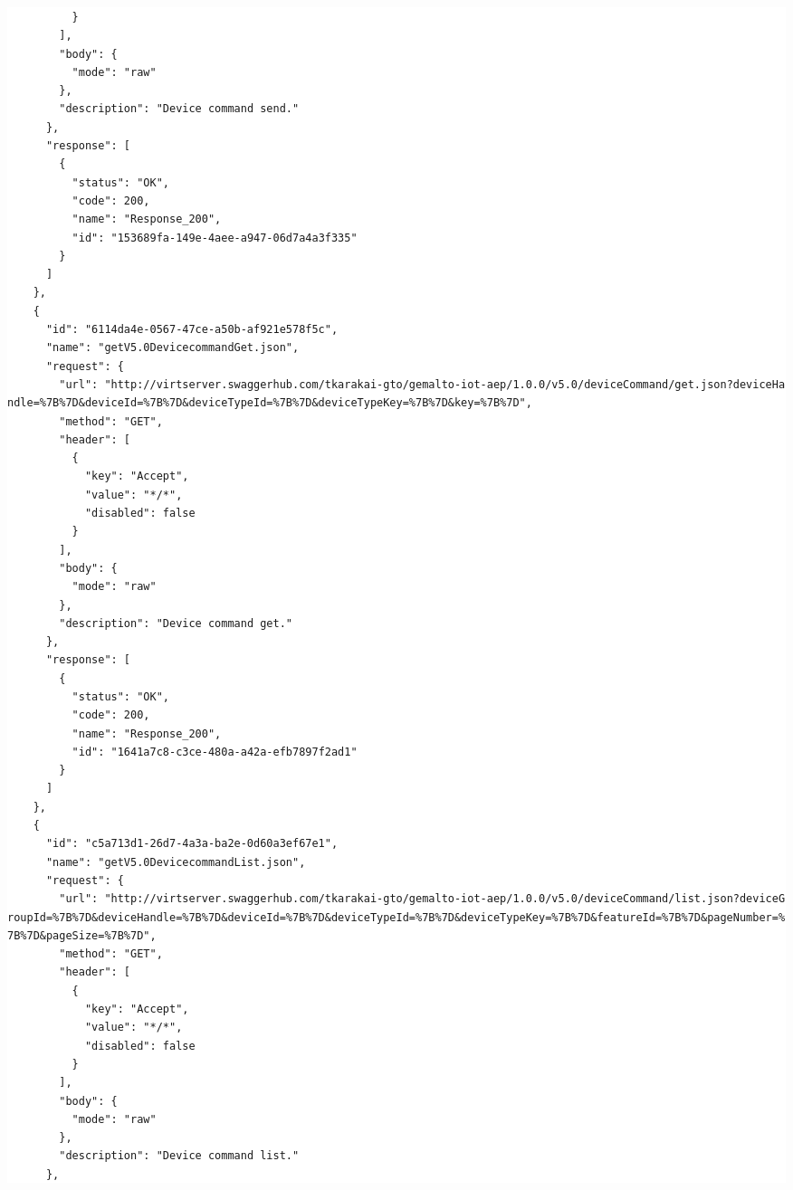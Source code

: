               }
            ],
            "body": {
              "mode": "raw"
            },
            "description": "Device command send."
          },
          "response": [
            {
              "status": "OK",
              "code": 200,
              "name": "Response_200",
              "id": "153689fa-149e-4aee-a947-06d7a4a3f335"
            }
          ]
        },
        {
          "id": "6114da4e-0567-47ce-a50b-af921e578f5c",
          "name": "getV5.0DevicecommandGet.json",
          "request": {
            "url": "http://virtserver.swaggerhub.com/tkarakai-gto/gemalto-iot-aep/1.0.0/v5.0/deviceCommand/get.json?deviceHandle=%7B%7D&deviceId=%7B%7D&deviceTypeId=%7B%7D&deviceTypeKey=%7B%7D&key=%7B%7D",
            "method": "GET",
            "header": [
              {
                "key": "Accept",
                "value": "*/*",
                "disabled": false
              }
            ],
            "body": {
              "mode": "raw"
            },
            "description": "Device command get."
          },
          "response": [
            {
              "status": "OK",
              "code": 200,
              "name": "Response_200",
              "id": "1641a7c8-c3ce-480a-a42a-efb7897f2ad1"
            }
          ]
        },
        {
          "id": "c5a713d1-26d7-4a3a-ba2e-0d60a3ef67e1",
          "name": "getV5.0DevicecommandList.json",
          "request": {
            "url": "http://virtserver.swaggerhub.com/tkarakai-gto/gemalto-iot-aep/1.0.0/v5.0/deviceCommand/list.json?deviceGroupId=%7B%7D&deviceHandle=%7B%7D&deviceId=%7B%7D&deviceTypeId=%7B%7D&deviceTypeKey=%7B%7D&featureId=%7B%7D&pageNumber=%7B%7D&pageSize=%7B%7D",
            "method": "GET",
            "header": [
              {
                "key": "Accept",
                "value": "*/*",
                "disabled": false
              }
            ],
            "body": {
              "mode": "raw"
            },
            "description": "Device command list."
          },